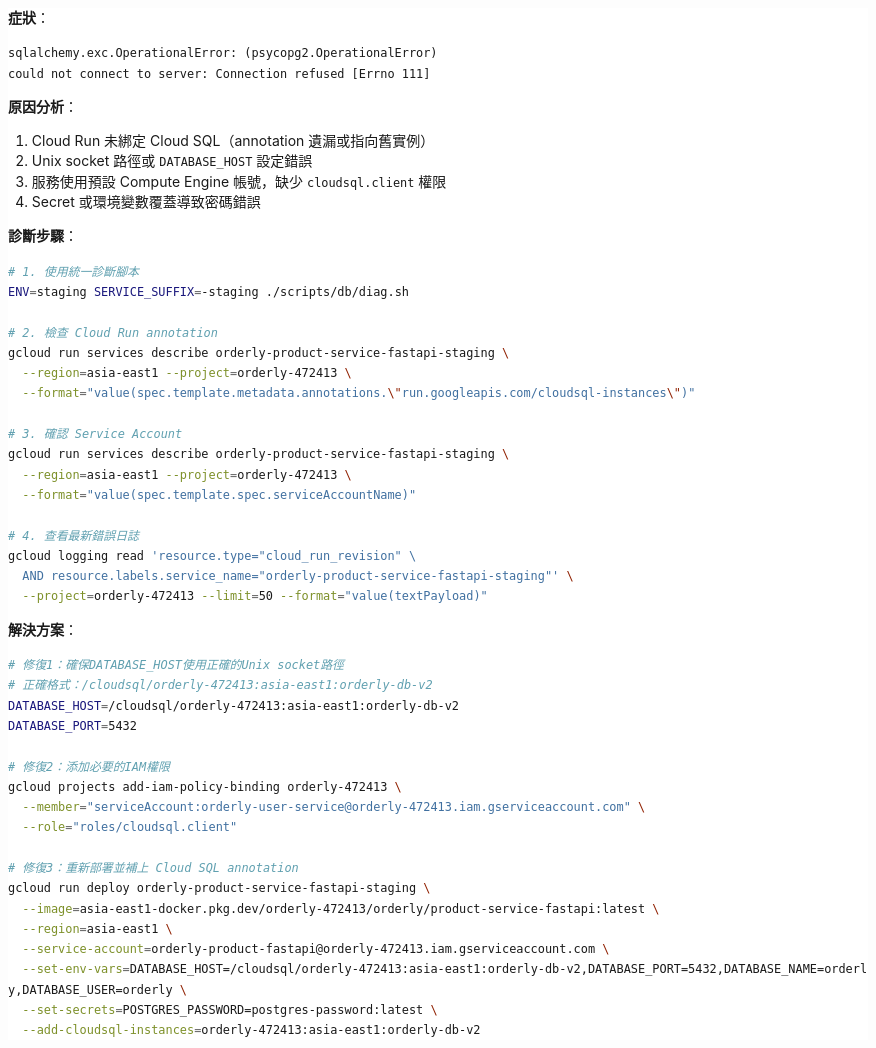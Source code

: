 **症狀**：
```
sqlalchemy.exc.OperationalError: (psycopg2.OperationalError) 
could not connect to server: Connection refused [Errno 111]
```

**原因分析**：
1. Cloud Run 未綁定 Cloud SQL（annotation 遺漏或指向舊實例）
2. Unix socket 路徑或 `DATABASE_HOST` 設定錯誤
3. 服務使用預設 Compute Engine 帳號，缺少 `cloudsql.client` 權限
4. Secret 或環境變數覆蓋導致密碼錯誤

**診斷步驟**：
```bash
# 1. 使用統一診斷腳本
ENV=staging SERVICE_SUFFIX=-staging ./scripts/db/diag.sh

# 2. 檢查 Cloud Run annotation
gcloud run services describe orderly-product-service-fastapi-staging \
  --region=asia-east1 --project=orderly-472413 \
  --format="value(spec.template.metadata.annotations.\"run.googleapis.com/cloudsql-instances\")"

# 3. 確認 Service Account
gcloud run services describe orderly-product-service-fastapi-staging \
  --region=asia-east1 --project=orderly-472413 \
  --format="value(spec.template.spec.serviceAccountName)"

# 4. 查看最新錯誤日誌
gcloud logging read 'resource.type="cloud_run_revision" \
  AND resource.labels.service_name="orderly-product-service-fastapi-staging"' \
  --project=orderly-472413 --limit=50 --format="value(textPayload)"
```

**解決方案**：
```bash
# 修復1：確保DATABASE_HOST使用正確的Unix socket路徑
# 正確格式：/cloudsql/orderly-472413:asia-east1:orderly-db-v2
DATABASE_HOST=/cloudsql/orderly-472413:asia-east1:orderly-db-v2
DATABASE_PORT=5432

# 修復2：添加必要的IAM權限
gcloud projects add-iam-policy-binding orderly-472413 \
  --member="serviceAccount:orderly-user-service@orderly-472413.iam.gserviceaccount.com" \
  --role="roles/cloudsql.client"

# 修復3：重新部署並補上 Cloud SQL annotation
gcloud run deploy orderly-product-service-fastapi-staging \
  --image=asia-east1-docker.pkg.dev/orderly-472413/orderly/product-service-fastapi:latest \
  --region=asia-east1 \
  --service-account=orderly-product-fastapi@orderly-472413.iam.gserviceaccount.com \
  --set-env-vars=DATABASE_HOST=/cloudsql/orderly-472413:asia-east1:orderly-db-v2,DATABASE_PORT=5432,DATABASE_NAME=orderly,DATABASE_USER=orderly \
  --set-secrets=POSTGRES_PASSWORD=postgres-password:latest \
  --add-cloudsql-instances=orderly-472413:asia-east1:orderly-db-v2
```

